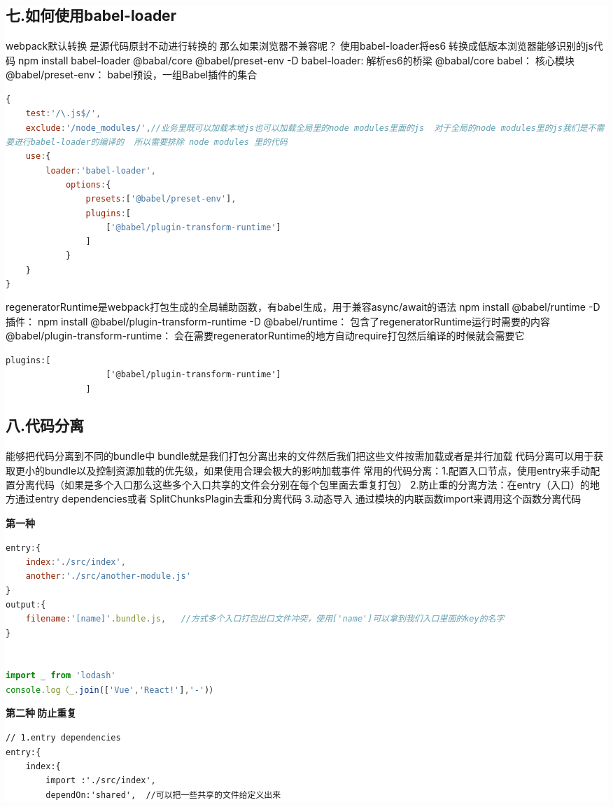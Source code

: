 ## 七.如何使用babel-loader
webpack默认转换  是源代码原封不动进行转换的  那么如果浏览器不兼容呢？
使用babel-loader将es6 转换成低版本浏览器能够识别的js代码
npm install babel-loader @babal/core @babel/preset-env -D
babel-loader: 解析es6的桥梁
@babal/core babel： 核心模块
@babel/preset-env： babel预设，一组Babel插件的集合
```javascript
{
	test:'/\.js$/',
	exclude:'/node_modules/',//业务里既可以加载本地js也可以加载全局里的node modules里面的js  对于全局的node modules里的js我们是不需要进行babel-loader的编译的  所以需要排除 node modules 里的代码
	use:{
		loader:'babel-loader',
			options:{
				presets:['@babel/preset-env'],
				plugins:[
					['@babel/plugin-transform-runtime']
				]
			}
	}
}
```

regeneratorRuntime是webpack打包生成的全局辅助函数，有babel生成，用于兼容async/await的语法
npm install @babel/runtime -D
插件： npm install @babel/plugin-transform-runtime -D
@babel/runtime： 包含了regeneratorRuntime运行时需要的内容
@babel/plugin-transform-runtime： 会在需要regeneratorRuntime的地方自动require打包然后编译的时候就会需要它
```
plugins:[
					['@babel/plugin-transform-runtime']
				]
```

## 八.代码分离
能够把代码分离到不同的bundle中
bundle就是我们打包分离出来的文件然后我们把这些文件按需加载或者是并行加载
代码分离可以用于获取更小的bundle以及控制资源加载的优先级，如果使用合理会极大的影响加载事件
常用的代码分离：1.配置入口节点，使用entry来手动配置分离代码（如果是多个入口那么这些多个入口共享的文件会分别在每个包里面去重复打包）
2.防止重的分离方法：在entry（入口）的地方通过entry dependencies或者 SplitChunksPlagin去重和分离代码
3.动态导入 通过模块的内联函数import来调用这个函数分离代码

**第一种**
```javascript
entry:{
	index:'./src/index',
	another:'./src/another-module.js'
}
output:{
	filename:'[name]'.bundle.js,   //方式多个入口打包出口文件冲突，使用['name']可以拿到我们入口里面的key的名字
}


import _ from 'lodash'
console.log（_.join(['Vue','React!'],'-')）
```
**第二种 防止重复**
```
// 1.entry dependencies
entry:{
	index:{
		import :'./src/index',
		dependOn:'shared',  //可以把一些共享的文件给定义出来
```